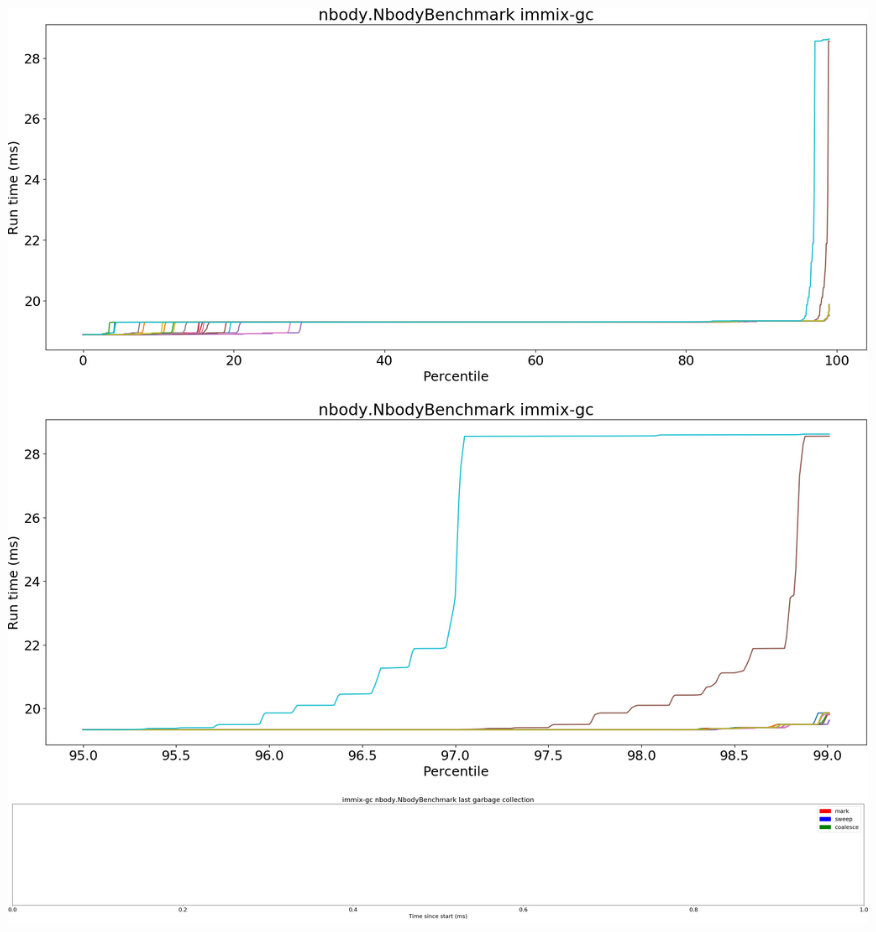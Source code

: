 ![nbody.NbodyBenchmark immix-gc](percentile_nbody.NbodyBenchmark_conf0.png)

![nbody.NbodyBenchmark immix-gc](percentile_95plus_nbody.NbodyBenchmark_conf0.png)

![immix-gc nbody.NbodyBenchmark last garbage collection](example_gc_last_batches_conf0_3_nbody.NbodyBenchmark.png)
